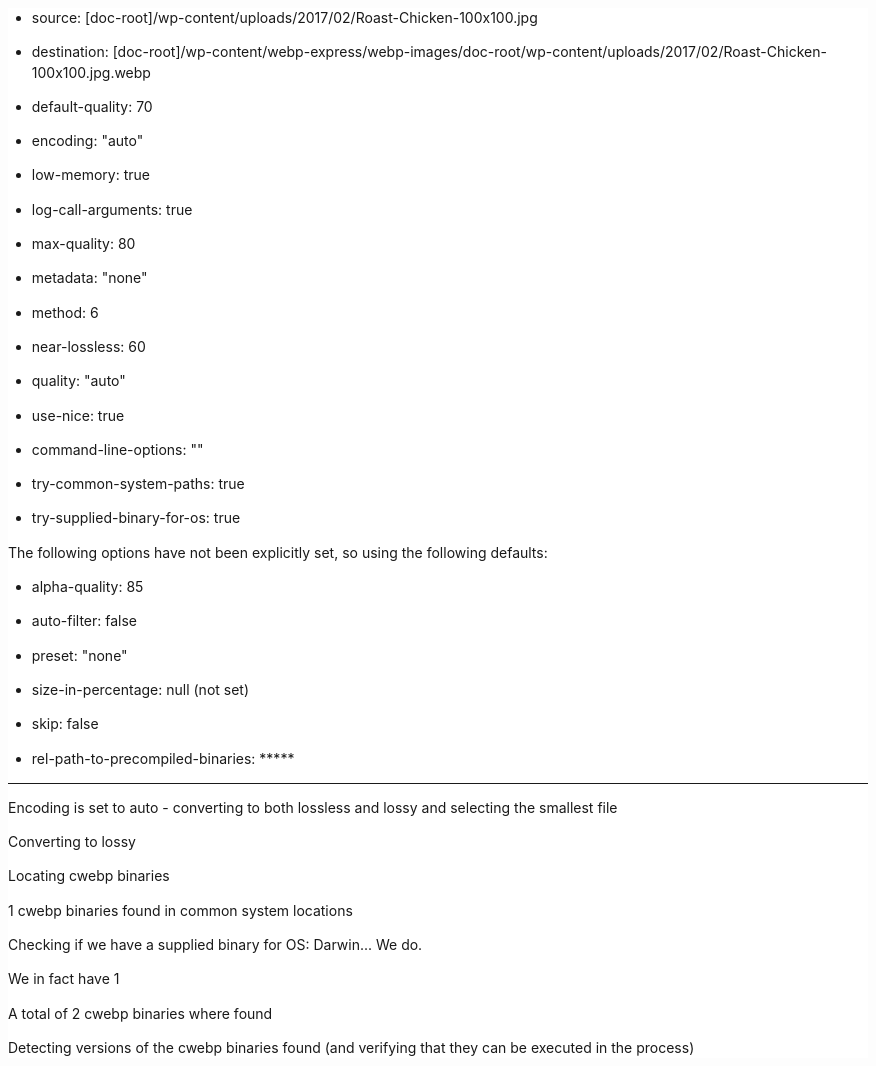 - source: [doc-root]/wp-content/uploads/2017/02/Roast-Chicken-100x100.jpg

- destination: [doc-root]/wp-content/webp-express/webp-images/doc-root/wp-content/uploads/2017/02/Roast-Chicken-100x100.jpg.webp

- default-quality: 70

- encoding: "auto"

- low-memory: true

- log-call-arguments: true

- max-quality: 80

- metadata: "none"

- method: 6

- near-lossless: 60

- quality: "auto"

- use-nice: true

- command-line-options: ""

- try-common-system-paths: true

- try-supplied-binary-for-os: true


The following options have not been explicitly set, so using the following defaults:

- alpha-quality: 85

- auto-filter: false

- preset: "none"

- size-in-percentage: null (not set)

- skip: false

- rel-path-to-precompiled-binaries: *****

------------


Encoding is set to auto - converting to both lossless and lossy and selecting the smallest file


Converting to lossy

Locating cwebp binaries

1 cwebp binaries found in common system locations

Checking if we have a supplied binary for OS: Darwin... We do.

We in fact have 1

A total of 2 cwebp binaries where found

Detecting versions of the cwebp binaries found (and verifying that they can be executed in the process)
